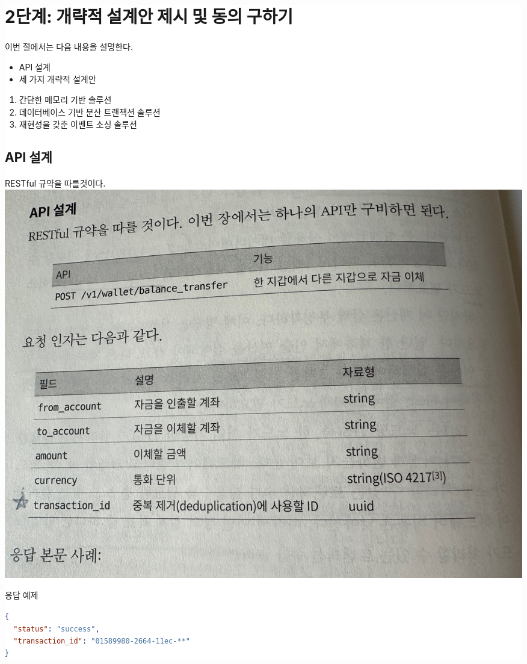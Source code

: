 # 2단계: 개략적 설계안 제시 및 동의 구하기 

이번 절에서는 다음 내용을 설명한다.
- API 설계
- 세 가지 개략적 설계안 

1. 간단한 메모리 기반 솔루션 
2. 데이터베이스 기반 분산 트랜잭션 솔루션 
3. 재현성을 갖춘 이벤트 소싱 솔루션 

## API 설계 
RESTful 규약을 따를것이다.
![rest-api](images/12_rest-api.jpeg)    

응답 예제 
```json
{
  "status": "success",
  "transaction_id": "01589980-2664-11ec-**"
}
```
  